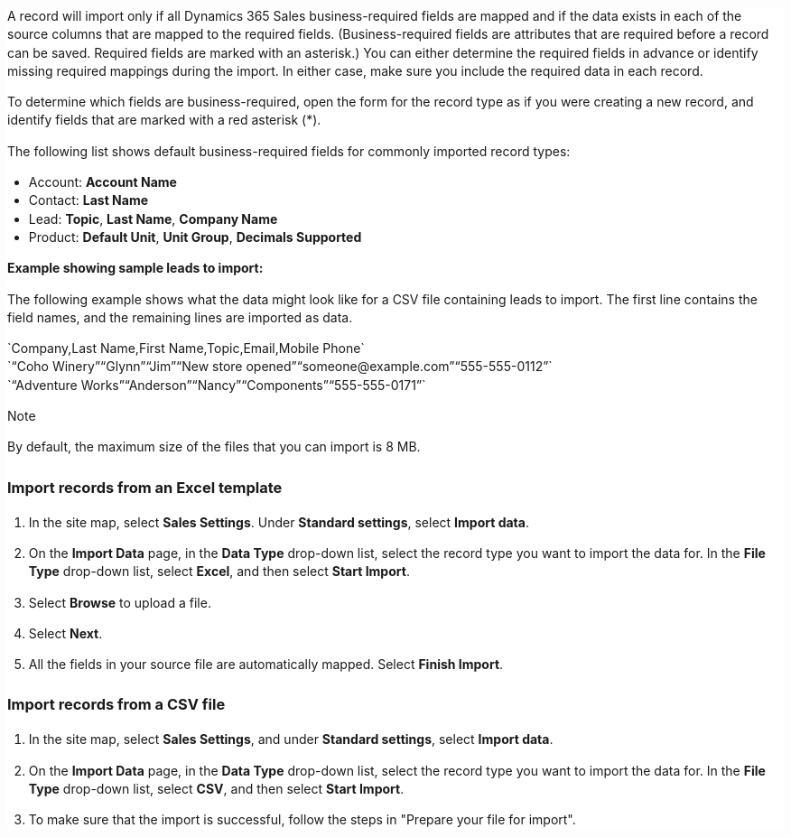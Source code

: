 A record will import only if all Dynamics 365 Sales business-required fields are mapped and if the data exists in each of the source columns that are mapped to the required fields. (Business-required fields are attributes that are required before a record can be saved.
Required fields are marked with an asterisk.) You
can either determine the required fields in advance or identify missing required mappings during the import. In either case, make sure you include the required
data in each record. 

To determine which fields are business-required, open the form for the record type as if you were creating a new record, and identify
fields that are marked with a red asterisk (*).

The following list shows default business-required fields for commonly imported record types:

- Account: **Account Name**
- Contact: **Last Name**
- Lead: **Topic**, **Last Name**, **Company Name**
- Product: **Default Unit**, **Unit Group**, **Decimals Supported**

**Example showing sample leads to import:**

The following example shows what the data might look like for a CSV file
containing leads to import. The first line contains the field names, and the
remaining lines are imported as data.

\`Company,Last Name,First Name,Topic,Email,Mobile Phone\`  
\`“Coho Winery”“Glynn”“Jim”“New store opened”“someone\@example.com”“555-555-0112”\`  
\`“Adventure Works”“Anderson”“Nancy”“Components”“555-555-0171”`

>[!NOTE]
>By default, the maximum size of the files that you can import is 8 MB.


### Import records from an Excel template

1.  In the site map, select **Sales Settings**. Under **Standard settings**, select **Import data**.

2.  On the **Import Data** page, in the **Data Type** drop-down list, select the record type you want to import the data for. In the **File Type** drop-down
    list, select **Excel**, and then select **Start Import**.

3.  Select **Browse** to upload a file.

4.  Select **Next**.

5.  All the fields in your source file are automatically mapped. Select **Finish Import**.

### Import records from a CSV file

1.  In the site map, select **Sales Settings**, and under **Standard settings**, select **Import data**.

2.  On the **Import Data** page, in the **Data Type** drop-down list, select the record type you want to import the data for. In the **File Type** drop-down
    list, select **CSV**, and then select **Start Import**.

3.  To make sure that the import is successful, follow the steps in "Prepare your file for import".
